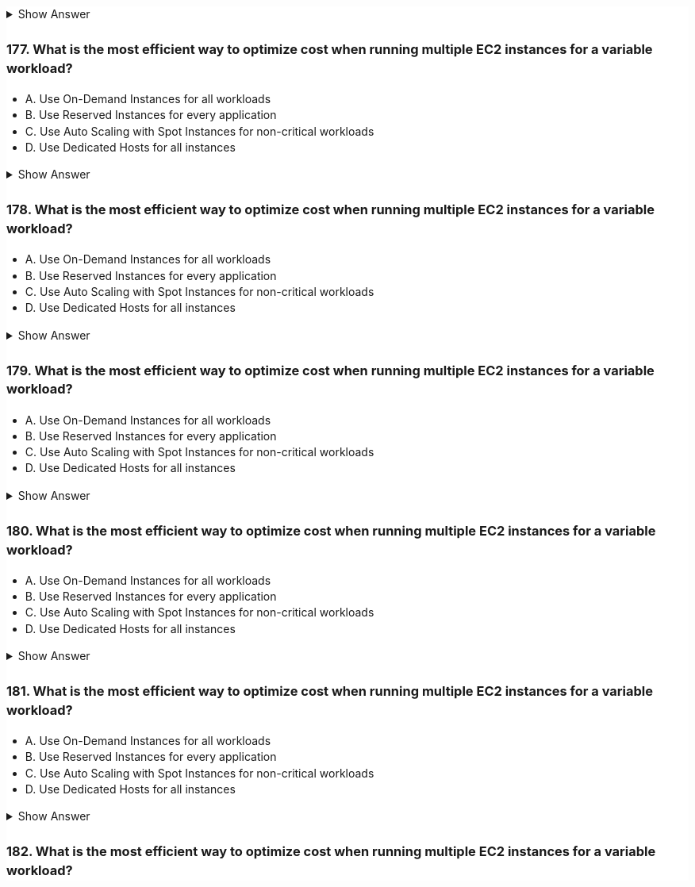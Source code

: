 <details><summary>Show Answer</summary></details>

### 177. What is the most efficient way to optimize cost when running multiple EC2 instances for a variable workload?

- A. Use On-Demand Instances for all workloads  
- B. Use Reserved Instances for every application  
- C. Use Auto Scaling with Spot Instances for non-critical workloads  
- D. Use Dedicated Hosts for all instances  

<details><summary>Show Answer</summary></details>

### 178. What is the most efficient way to optimize cost when running multiple EC2 instances for a variable workload?

- A. Use On-Demand Instances for all workloads  
- B. Use Reserved Instances for every application  
- C. Use Auto Scaling with Spot Instances for non-critical workloads  
- D. Use Dedicated Hosts for all instances  

<details><summary>Show Answer</summary></details>

### 179. What is the most efficient way to optimize cost when running multiple EC2 instances for a variable workload?

- A. Use On-Demand Instances for all workloads  
- B. Use Reserved Instances for every application  
- C. Use Auto Scaling with Spot Instances for non-critical workloads  
- D. Use Dedicated Hosts for all instances  

<details><summary>Show Answer</summary></details>

### 180. What is the most efficient way to optimize cost when running multiple EC2 instances for a variable workload?

- A. Use On-Demand Instances for all workloads  
- B. Use Reserved Instances for every application  
- C. Use Auto Scaling with Spot Instances for non-critical workloads  
- D. Use Dedicated Hosts for all instances  

<details><summary>Show Answer</summary></details>

### 181. What is the most efficient way to optimize cost when running multiple EC2 instances for a variable workload?

- A. Use On-Demand Instances for all workloads  
- B. Use Reserved Instances for every application  
- C. Use Auto Scaling with Spot Instances for non-critical workloads  
- D. Use Dedicated Hosts for all instances  

<details><summary>Show Answer</summary></details>

### 182. What is the most efficient way to optimize cost when running multiple EC2 instances for a variable workload?
